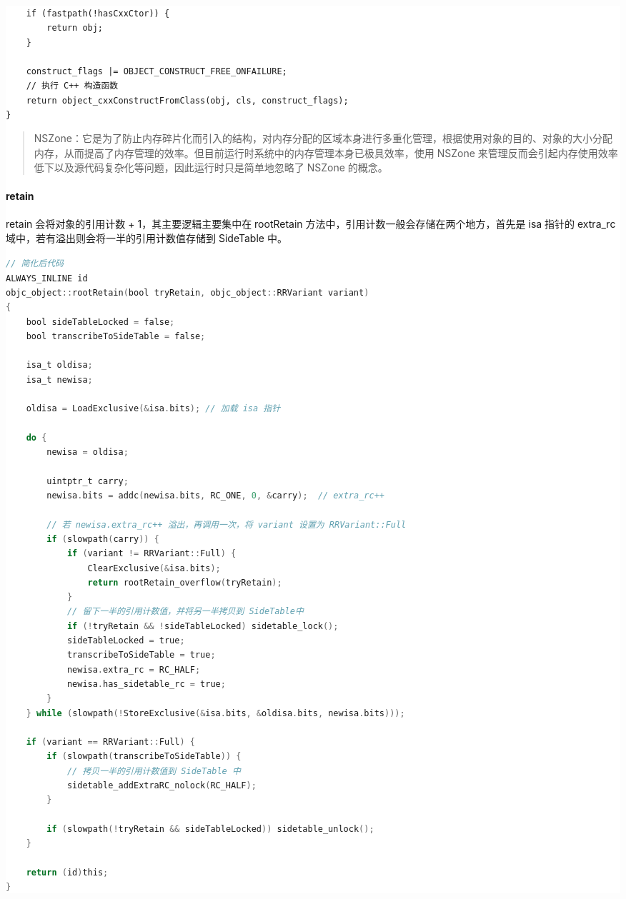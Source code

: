 ```objc
    if (fastpath(!hasCxxCtor)) {
        return obj;
    }

    construct_flags |= OBJECT_CONSTRUCT_FREE_ONFAILURE;
    // 执行 C++ 构造函数
    return object_cxxConstructFromClass(obj, cls, construct_flags);
}
```

> NSZone：它是为了防止内存碎片化而引入的结构，对内存分配的区域本身进行多重化管理，根据使用对象的目的、对象的大小分配内存，从而提高了内存管理的效率。但目前运行时系统中的内存管理本身已极具效率，使用 NSZone 来管理反而会引起内存使用效率低下以及源代码复杂化等问题，因此运行时只是简单地忽略了 NSZone 的概念。

#### retain

retain 会将对象的引用计数 + 1，其主要逻辑主要集中在 rootRetain 方法中，引用计数一般会存储在两个地方，首先是 isa 指针的 extra_rc 域中，若有溢出则会将一半的引用计数值存储到 SideTable 中。

```objective-c
// 简化后代码
ALWAYS_INLINE id
objc_object::rootRetain(bool tryRetain, objc_object::RRVariant variant)
{
    bool sideTableLocked = false;
    bool transcribeToSideTable = false;

    isa_t oldisa;
    isa_t newisa;

    oldisa = LoadExclusive(&isa.bits); // 加载 isa 指针

    do {
        newisa = oldisa;

        uintptr_t carry;
        newisa.bits = addc(newisa.bits, RC_ONE, 0, &carry);  // extra_rc++
	      
        // 若 newisa.extra_rc++ 溢出，再调用一次，将 variant 设置为 RRVariant::Full
        if (slowpath(carry)) {
            if (variant != RRVariant::Full) {
                ClearExclusive(&isa.bits);
                return rootRetain_overflow(tryRetain);
            }
            // 留下一半的引用计数值，并将另一半拷贝到 SideTable中
            if (!tryRetain && !sideTableLocked) sidetable_lock();
            sideTableLocked = true;
            transcribeToSideTable = true;
            newisa.extra_rc = RC_HALF;
            newisa.has_sidetable_rc = true;
        }
    } while (slowpath(!StoreExclusive(&isa.bits, &oldisa.bits, newisa.bits)));

    if (variant == RRVariant::Full) {
        if (slowpath(transcribeToSideTable)) {
            // 拷贝一半的引用计数值到 SideTable 中
            sidetable_addExtraRC_nolock(RC_HALF);
        }

        if (slowpath(!tryRetain && sideTableLocked)) sidetable_unlock();
    }

    return (id)this;
}
```
